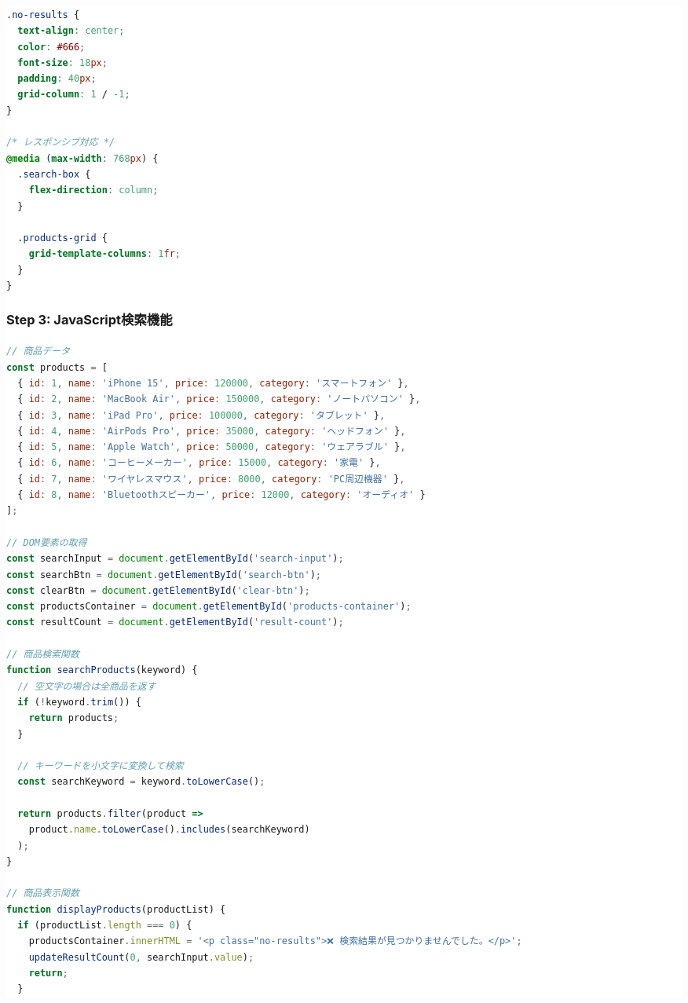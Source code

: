```css
.no-results {
  text-align: center;
  color: #666;
  font-size: 18px;
  padding: 40px;
  grid-column: 1 / -1;
}

/* レスポンシブ対応 */
@media (max-width: 768px) {
  .search-box {
    flex-direction: column;
  }
  
  .products-grid {
    grid-template-columns: 1fr;
  }
}
```

### Step 3: JavaScript検索機能
```javascript
// 商品データ
const products = [
  { id: 1, name: 'iPhone 15', price: 120000, category: 'スマートフォン' },
  { id: 2, name: 'MacBook Air', price: 150000, category: 'ノートパソコン' },
  { id: 3, name: 'iPad Pro', price: 100000, category: 'タブレット' },
  { id: 4, name: 'AirPods Pro', price: 35000, category: 'ヘッドフォン' },
  { id: 5, name: 'Apple Watch', price: 50000, category: 'ウェアラブル' },
  { id: 6, name: 'コーヒーメーカー', price: 15000, category: '家電' },
  { id: 7, name: 'ワイヤレスマウス', price: 8000, category: 'PC周辺機器' },
  { id: 8, name: 'Bluetoothスピーカー', price: 12000, category: 'オーディオ' }
];

// DOM要素の取得
const searchInput = document.getElementById('search-input');
const searchBtn = document.getElementById('search-btn');
const clearBtn = document.getElementById('clear-btn');
const productsContainer = document.getElementById('products-container');
const resultCount = document.getElementById('result-count');

// 商品検索関数
function searchProducts(keyword) {
  // 空文字の場合は全商品を返す
  if (!keyword.trim()) {
    return products;
  }
  
  // キーワードを小文字に変換して検索
  const searchKeyword = keyword.toLowerCase();
  
  return products.filter(product => 
    product.name.toLowerCase().includes(searchKeyword)
  );
}

// 商品表示関数
function displayProducts(productList) {
  if (productList.length === 0) {
    productsContainer.innerHTML = '<p class="no-results">❌ 検索結果が見つかりませんでした。</p>';
    updateResultCount(0, searchInput.value);
    return;
  }
```